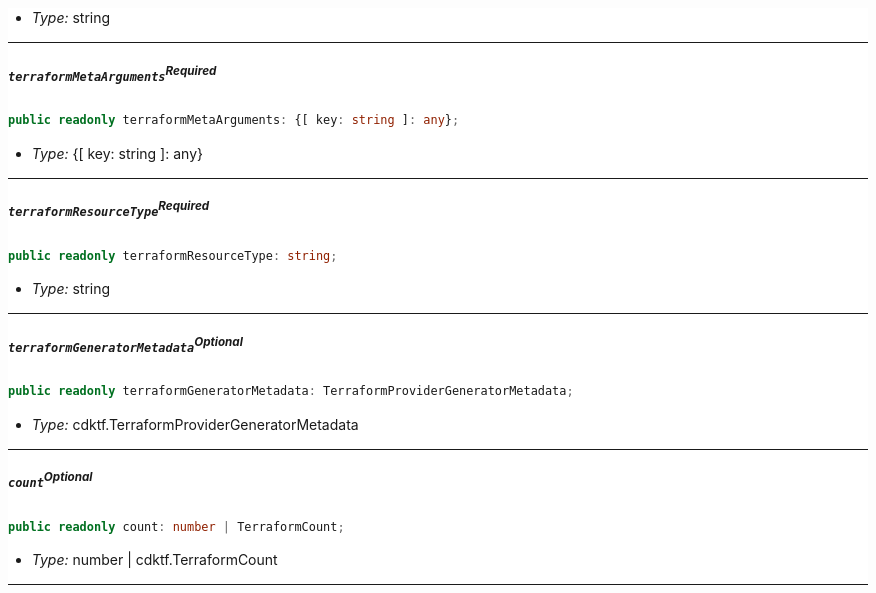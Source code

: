 - *Type:* string

---

##### `terraformMetaArguments`<sup>Required</sup> <a name="terraformMetaArguments" id="@cdktf/provider-mongodbatlas.dataMongodbatlasFederatedSettingsOrgRoleMappings.DataMongodbatlasFederatedSettingsOrgRoleMappings.property.terraformMetaArguments"></a>

```typescript
public readonly terraformMetaArguments: {[ key: string ]: any};
```

- *Type:* {[ key: string ]: any}

---

##### `terraformResourceType`<sup>Required</sup> <a name="terraformResourceType" id="@cdktf/provider-mongodbatlas.dataMongodbatlasFederatedSettingsOrgRoleMappings.DataMongodbatlasFederatedSettingsOrgRoleMappings.property.terraformResourceType"></a>

```typescript
public readonly terraformResourceType: string;
```

- *Type:* string

---

##### `terraformGeneratorMetadata`<sup>Optional</sup> <a name="terraformGeneratorMetadata" id="@cdktf/provider-mongodbatlas.dataMongodbatlasFederatedSettingsOrgRoleMappings.DataMongodbatlasFederatedSettingsOrgRoleMappings.property.terraformGeneratorMetadata"></a>

```typescript
public readonly terraformGeneratorMetadata: TerraformProviderGeneratorMetadata;
```

- *Type:* cdktf.TerraformProviderGeneratorMetadata

---

##### `count`<sup>Optional</sup> <a name="count" id="@cdktf/provider-mongodbatlas.dataMongodbatlasFederatedSettingsOrgRoleMappings.DataMongodbatlasFederatedSettingsOrgRoleMappings.property.count"></a>

```typescript
public readonly count: number | TerraformCount;
```

- *Type:* number | cdktf.TerraformCount

---
